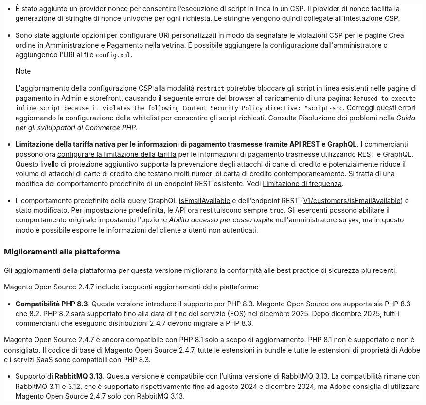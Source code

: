    * È stato aggiunto un provider nonce per consentire l’esecuzione di script in linea in un CSP. Il provider di nonce facilita la generazione di stringhe di nonce univoche per ogni richiesta. Le stringhe vengono quindi collegate all’intestazione CSP.

   * Sono state aggiunte opzioni per configurare URI personalizzati in modo da segnalare le violazioni CSP per le pagine Crea ordine in Amministrazione e Pagamento nella vetrina. È possibile aggiungere la configurazione dall&#39;amministratore o aggiungendo l&#39;URI al file `config.xml`.

     >[!NOTE]
     >
     >L&#39;aggiornamento della configurazione CSP alla modalità `restrict` potrebbe bloccare gli script in linea esistenti nelle pagine di pagamento in Admin e storefront, causando il seguente errore del browser al caricamento di una pagina: `Refused to execute inline script because it violates the following Content Security Policy directive: "script-src`. Correggi questi errori aggiornando la configurazione della whitelist per consentire gli script richiesti. Consulta [Risoluzione dei problemi](https://developer.adobe.com/commerce/php/development/security/content-security-policies/#troubleshooting) nella _Guida per gli sviluppatori di Commerce PHP_.

* **Limitazione della tariffa nativa per le informazioni di pagamento trasmesse tramite API REST e GraphQL**. I commercianti possono ora [configurare la limitazione della tariffa](https://experienceleague.adobe.com/it/docs/commerce-admin/config/sales/sales#rate-limiting) per le informazioni di pagamento trasmesse utilizzando REST e GraphQL. Questo livello di protezione aggiuntivo supporta la prevenzione degli attacchi di carte di credito e potenzialmente riduce il volume di attacchi di carte di credito che testano molti numeri di carta di credito contemporaneamente. Si tratta di una modifica del comportamento predefinito di un endpoint REST esistente. Vedi [Limitazione di frequenza](https://developer.adobe.com/commerce/webapi/get-started/rate-limiting/).

* Il comportamento predefinito della query GraphQL [isEmailAvailable](https://developer.adobe.com/commerce/webapi/graphql/schema/customer/queries/is-email-available/) e dell&#39;endpoint REST ([V1/customers/isEmailAvailable](https://adobe-commerce.redoc.ly/2.4.7-admin/tag/customersisEmailAvailable/#operation/PostV1CustomersIsEmailAvailable)) è stato modificato. Per impostazione predefinita, le API ora restituiscono sempre `true`. Gli esercenti possono abilitare il comportamento originale impostando l&#39;opzione *[Abilita accesso per cassa ospite](https://experienceleague.adobe.com/it/docs/commerce-admin/config/sales/checkout)* nell&#39;amministratore su `yes`, ma in questo modo è possibile esporre le informazioni del cliente a utenti non autenticati.

### Miglioramenti alla piattaforma

Gli aggiornamenti della piattaforma per questa versione migliorano la conformità alle best practice di sicurezza più recenti.

Magento Open Source 2.4.7 include i seguenti aggiornamenti della piattaforma:

* **Compatibilità PHP 8.3**. Questa versione introduce il supporto per PHP 8.3. Magento Open Source ora supporta sia PHP 8.3 che 8.2. PHP 8.2 sarà supportato fino alla data di fine del servizio (EOS) nel dicembre 2025. Dopo dicembre 2025, tutti i commercianti che eseguono distribuzioni 2.4.7 devono migrare a PHP 8.3. 

Magento Open Source 2.4.7 è ancora compatibile con PHP 8.1 solo a scopo di aggiornamento. PHP 8.1 non è supportato e non è consigliato. Il codice di base di Magento Open Source 2.4.7, tutte le estensioni in bundle e tutte le estensioni di proprietà di Adobe e i servizi SaaS sono compatibili con PHP 8.3. 

* Supporto di **RabbitMQ 3.13**. Questa versione è compatibile con l’ultima versione di RabbitMQ 3.13. La compatibilità rimane con RabbitMQ 3.11 e 3.12, che è supportato rispettivamente fino ad agosto 2024 e dicembre 2024, ma Adobe consiglia di utilizzare Magento Open Source 2.4.7 solo con RabbitMQ 3.13. 
